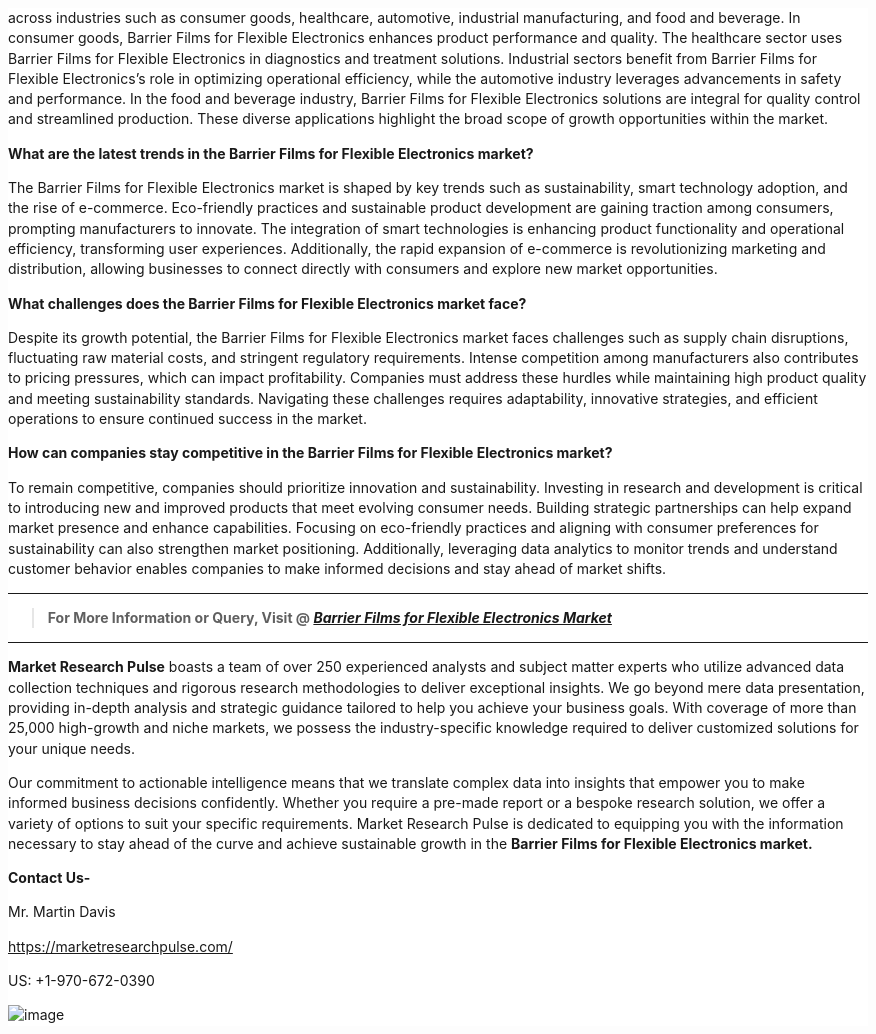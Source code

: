 across industries such as consumer goods, healthcare, automotive, industrial manufacturing, and food and beverage. In consumer goods, Barrier Films for Flexible Electronics enhances product performance and quality. The healthcare sector uses Barrier Films for Flexible Electronics in diagnostics and treatment solutions. Industrial sectors benefit from Barrier Films for Flexible Electronics&rsquo;s role in optimizing operational efficiency, while the automotive industry leverages advancements in safety and performance. In the food and beverage industry, Barrier Films for Flexible Electronics solutions are integral for quality control and streamlined production. These diverse applications highlight the broad scope of growth opportunities within the market.</p><p><strong>What are the latest trends in the Barrier Films for Flexible Electronics market?</strong></p><p>The Barrier Films for Flexible Electronics market is shaped by key trends such as sustainability, smart technology adoption, and the rise of e-commerce. Eco-friendly practices and sustainable product development are gaining traction among consumers, prompting manufacturers to innovate. The integration of smart technologies is enhancing product functionality and operational efficiency, transforming user experiences. Additionally, the rapid expansion of e-commerce is revolutionizing marketing and distribution, allowing businesses to connect directly with consumers and explore new market opportunities.</p><p><strong>What challenges does the Barrier Films for Flexible Electronics market face?</strong></p><p>Despite its growth potential, the Barrier Films for Flexible Electronics market faces challenges such as supply chain disruptions, fluctuating raw material costs, and stringent regulatory requirements. Intense competition among manufacturers also contributes to pricing pressures, which can impact profitability. Companies must address these hurdles while maintaining high product quality and meeting sustainability standards. Navigating these challenges requires adaptability, innovative strategies, and efficient operations to ensure continued success in the market.</p><p><strong>How can companies stay competitive in the Barrier Films for Flexible Electronics market?</strong></p><p>To remain competitive, companies should prioritize innovation and sustainability. Investing in research and development is critical to introducing new and improved products that meet evolving consumer needs. Building strategic partnerships can help expand market presence and enhance capabilities. Focusing on eco-friendly practices and aligning with consumer preferences for sustainability can also strengthen market positioning. Additionally, leveraging data analytics to monitor trends and understand customer behavior enables companies to make informed decisions and stay ahead of market shifts.</p><hr /><blockquote><p><strong>For More Information or Query, Visit @&nbsp;<em><a href="https://marketresearchpulse.com/report/73734/barrier-films-for-flexible-electronics-market?utm_source=Linkedin&utm_medium=0112">Barrier Films for Flexible Electronics Market</a></em></strong></p></blockquote><hr /><p><strong>Market Research Pulse</strong> boasts a team of over 250 experienced analysts and subject matter experts who utilize advanced data collection techniques and rigorous research methodologies to deliver exceptional insights. We go beyond mere data presentation, providing in-depth analysis and strategic guidance tailored to help you achieve your business goals. With coverage of more than 25,000 high-growth and niche markets, we possess the industry-specific knowledge required to deliver customized solutions for your unique needs.</p><p>Our commitment to actionable intelligence means that we translate complex data into insights that empower you to make informed business decisions confidently. Whether you require a pre-made report or a bespoke research solution, we offer a variety of options to suit your specific requirements. Market Research Pulse is dedicated to equipping you with the information necessary to stay ahead of the curve and achieve sustainable growth in the <strong>Barrier Films for Flexible Electronics market.</strong></p><p><strong>Contact Us-</strong></p><p>Mr. Martin Davis</p><p>https://marketresearchpulse.com/</p><p>US: +1-970-672-0390</p>
![image](https://github.com/user-attachments/assets/4450053d-4eef-4ad5-a95f-fe9b794741fc)
